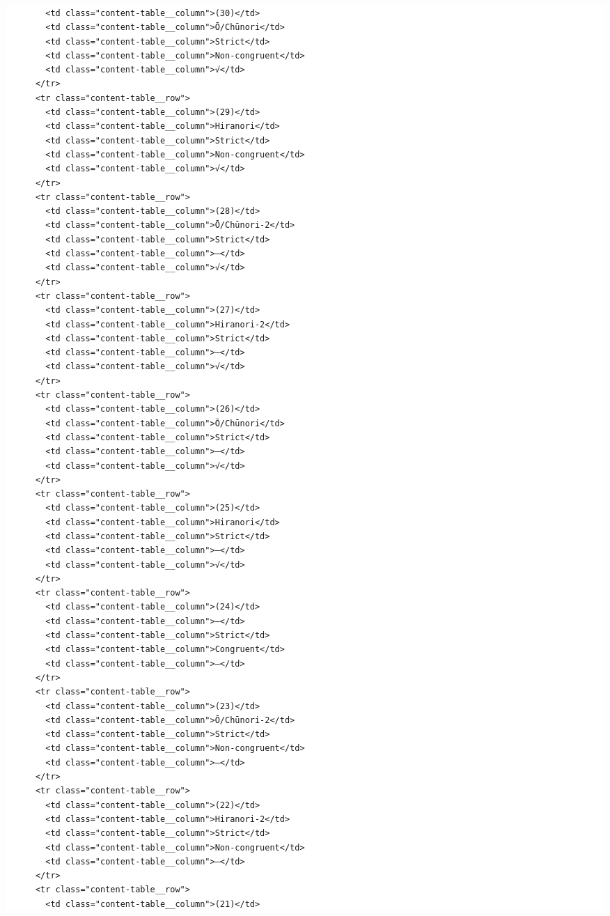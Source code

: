             <td class="content-table__column">(30)</td>
            <td class="content-table__column">Ō/Chūnori</td>
            <td class="content-table__column">Strict</td>
            <td class="content-table__column">Non-congruent</td>
            <td class="content-table__column">√</td>
          </tr>
          <tr class="content-table__row">
            <td class="content-table__column">(29)</td>
            <td class="content-table__column">Hiranori</td>
            <td class="content-table__column">Strict</td>
            <td class="content-table__column">Non-congruent</td>
            <td class="content-table__column">√</td>
          </tr>
          <tr class="content-table__row">
            <td class="content-table__column">(28)</td>
            <td class="content-table__column">Ō/Chūnori-2</td>
            <td class="content-table__column">Strict</td>
            <td class="content-table__column">–</td>
            <td class="content-table__column">√</td>
          </tr>
          <tr class="content-table__row">
            <td class="content-table__column">(27)</td>
            <td class="content-table__column">Hiranori-2</td>
            <td class="content-table__column">Strict</td>
            <td class="content-table__column">–</td>
            <td class="content-table__column">√</td>
          </tr>
          <tr class="content-table__row">
            <td class="content-table__column">(26)</td>
            <td class="content-table__column">Ō/Chūnori</td>
            <td class="content-table__column">Strict</td>
            <td class="content-table__column">–</td>
            <td class="content-table__column">√</td>
          </tr>
          <tr class="content-table__row">
            <td class="content-table__column">(25)</td>
            <td class="content-table__column">Hiranori</td>
            <td class="content-table__column">Strict</td>
            <td class="content-table__column">–</td>
            <td class="content-table__column">√</td>
          </tr>
          <tr class="content-table__row">
            <td class="content-table__column">(24)</td>
            <td class="content-table__column">–</td>
            <td class="content-table__column">Strict</td>
            <td class="content-table__column">Congruent</td>
            <td class="content-table__column">–</td>
          </tr>
          <tr class="content-table__row">
            <td class="content-table__column">(23)</td>
            <td class="content-table__column">Ō/Chūnori-2</td>
            <td class="content-table__column">Strict</td>
            <td class="content-table__column">Non-congruent</td>
            <td class="content-table__column">–</td>
          </tr>
          <tr class="content-table__row">
            <td class="content-table__column">(22)</td>
            <td class="content-table__column">Hiranori-2</td>
            <td class="content-table__column">Strict</td>
            <td class="content-table__column">Non-congruent</td>
            <td class="content-table__column">–</td>
          </tr>
          <tr class="content-table__row">
            <td class="content-table__column">(21)</td>